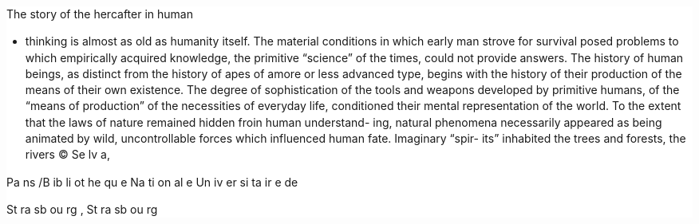 The story of the hercafter in human 
- thinking is almost as old as humanity 
itself. The material conditions in which early 
man strove for survival posed problems to 
which empirically acquired knowledge, the 
primitive “science” of the times, could not 
provide answers. The history of human beings, 
as distinct from the history of apes of amore 
or less advanced type, begins with the history 
of their production of the means of their own 
existence. The degree of sophistication of the 
tools and weapons developed by primitive 
humans, of the “means of production” of the 
necessities of everyday life, conditioned their 
mental representation of the world. 
To the extent that the laws of nature 
remained hidden froin human understand- 
ing, natural phenomena necessarily appeared as 
being animated by wild, uncontrollable forces 
which influenced human fate. Imaginary “spir- 
its” inhabited the trees and forests, the rivers 
© 
Se
lv
a,
 
Pa
ns
/B
ib
li
ot
he
qu
e 
Na
ti
on
al
e 
Un
iv
er
si
ta
ir
e 
de
 
St
ra
sb
ou
rg
, 
St
ra
sb
ou
rg
 